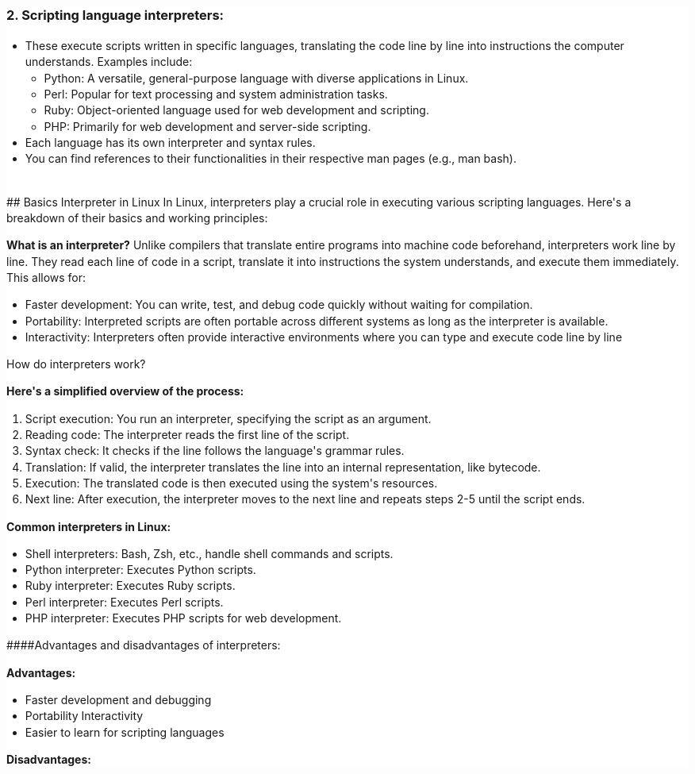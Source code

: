 ### 2. Scripting language interpreters: 
* These execute scripts written in specific languages, translating the code line by line into instructions the computer understands. Examples include: 
  * Python: A versatile, general-purpose language with diverse applications in Linux. 
  * Perl: Popular for text processing and system administration tasks. 
  * Ruby: Object-oriented language used for web development and scripting.
  * PHP: Primarily for web development and server-side scripting.
* Each language has its own interpreter and syntax rules.
* You can find references to their functionalities in their respective man pages (e.g., man bash).
<br/>
## Basics Interpreter in Linux
In Linux, interpreters play a crucial role in executing various scripting languages. Here's a breakdown of their basics and working principles: 

**What is an interpreter?** 
Unlike compilers that translate entire programs into machine code beforehand, interpreters work line by line. They read each line of code in a script, translate it into instructions the system understands, and execute them immediately. This allows for: 
* Faster development: You can write, test, and debug code quickly without waiting for compilation. 
* Portability: Interpreted scripts are often portable across different systems as long as the interpreter is available. 
* Interactivity: Interpreters often provide interactive environments where you can type and execute code line by line

How do interpreters work?

**Here's a simplified overview of the process:**
1. Script execution: You run an interpreter, specifying the script as an argument. 
2. Reading code: The interpreter reads the first line of the script. 
3. Syntax check: It checks if the line follows the language's grammar rules. 
4. Translation: If valid, the interpreter translates the line into an internal representation, like bytecode. 
5. Execution: The translated code is then executed using the system's resources. 
6. Next line: After execution, the interpreter moves to the next line and repeats steps 2-5 until the script ends. 

**Common interpreters in Linux:** 

* Shell interpreters: Bash, Zsh, etc., handle shell commands and scripts. 
* Python interpreter: Executes Python scripts. 
* Ruby interpreter: Executes Ruby scripts. 
* Perl interpreter: Executes Perl scripts. 
* PHP interpreter: Executes PHP scripts for web development.

####Advantages and disadvantages of interpreters:

**Advantages:** 

* Faster development and debugging 
* Portability Interactivity 
* Easier to learn for scripting languages 

**Disadvantages:** 
